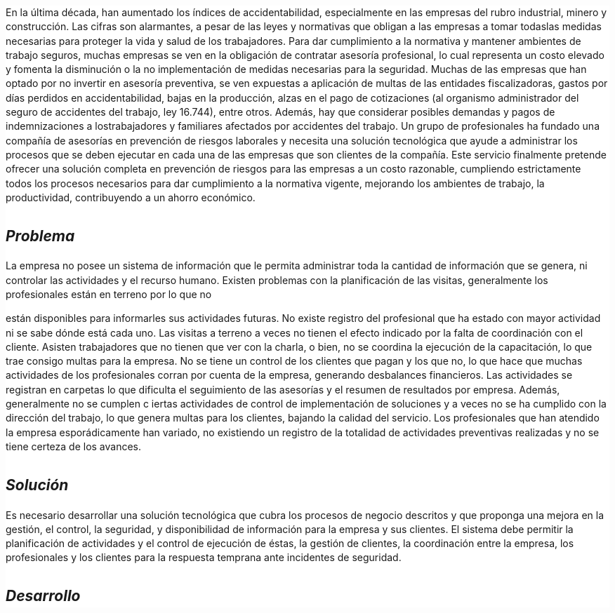 En la última década, han aumentado los índices de accidentabilidad, especialmente en las
empresas del rubro industrial, minero y construcción. Las cifras son alarmantes, a pesar de las
leyes y normativas que obligan a las empresas a tomar todaslas medidas necesarias para proteger
la vida y salud de los trabajadores. Para dar cumplimiento a la normativa y mantener ambientes
de trabajo seguros, muchas empresas se ven en la obligación de contratar asesoría profesional,
lo cual representa un costo elevado y fomenta la disminución o la no implementación de medidas
necesarias para la seguridad. Muchas de las empresas que han optado por no invertir en asesoría
preventiva, se ven expuestas a aplicación de multas de las entidades fiscalizadoras, gastos por
días perdidos en accidentabilidad, bajas en la producción, alzas en el pago de cotizaciones (al
organismo administrador del seguro de accidentes del trabajo, ley 16.744), entre otros. Además,
hay que considerar posibles demandas y pagos de indemnizaciones a lostrabajadores y familiares
afectados por accidentes del trabajo.
Un grupo de profesionales ha fundado una compañía de asesorías en prevención de riesgos
laborales y necesita una solución tecnológica que ayude a administrar los procesos que se deben
ejecutar en cada una de las empresas que son clientes de la compañía. Este servicio finalmente
pretende ofrecer una solución completa en prevención de riesgos para las empresas a un costo
razonable, cumpliendo estrictamente todos los procesos necesarios para dar cumplimiento a la
normativa vigente, mejorando los ambientes de trabajo, la productividad, contribuyendo a un
ahorro económico.

## *Problema*

La empresa no posee un sistema de información que le permita administrar toda la cantidad de
información que se genera, ni controlar las actividades y el recurso humano. Existen problemas
con la planificación de las visitas, generalmente los profesionales están en terreno por lo que no

están disponibles para informarles sus actividades futuras. No existe registro del profesional que
ha estado con mayor actividad ni se sabe dónde está cada uno.
Las visitas a terreno a veces no tienen el efecto indicado por la falta de coordinación con el cliente.
Asisten trabajadores que no tienen que ver con la charla, o bien, no se coordina la ejecución de
la capacitación, lo que trae consigo multas para la empresa. No se tiene un control de los clientes
que pagan y los que no, lo que hace que muchas actividades de los profesionales corran por
cuenta de la empresa, generando desbalances financieros. Las actividades se registran en
carpetas lo que dificulta el seguimiento de las asesorías y el resumen de resultados por empresa.
Además, generalmente no se cumplen c iertas actividades de control de implementación de
soluciones y a veces no se ha cumplido con la dirección del trabajo, lo que genera multas para los
clientes, bajando la calidad del servicio. Los profesionales que han atendido la empresa
esporádicamente han variado, no existiendo un registro de la totalidad de actividades preventivas
realizadas y no se tiene certeza de los avances.

## *Solución*

Es necesario desarrollar una solución tecnológica que cubra los procesos de negocio descritos y
que proponga una mejora en la gestión, el control, la seguridad, y disponibilidad de información
para la empresa y sus clientes. El sistema debe permitir la planificación de actividades y el control
de ejecución de éstas, la gestión de clientes, la coordinación entre la empresa, los profesionales
y los clientes para la respuesta temprana ante incidentes de seguridad.

## *Desarrollo*
